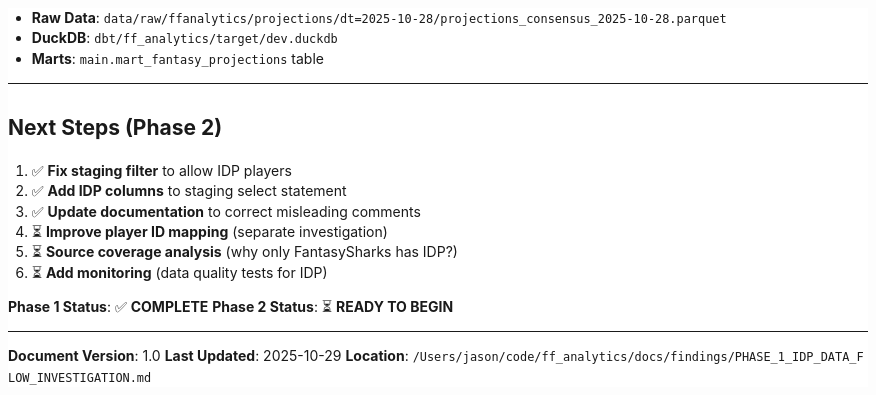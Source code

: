- **Raw Data**: `data/raw/ffanalytics/projections/dt=2025-10-28/projections_consensus_2025-10-28.parquet`
- **DuckDB**: `dbt/ff_analytics/target/dev.duckdb`
- **Marts**: `main.mart_fantasy_projections` table

______________________________________________________________________

## Next Steps (Phase 2)

1. ✅ **Fix staging filter** to allow IDP players
2. ✅ **Add IDP columns** to staging select statement
3. ✅ **Update documentation** to correct misleading comments
4. ⏳ **Improve player ID mapping** (separate investigation)
5. ⏳ **Source coverage analysis** (why only FantasySharks has IDP?)
6. ⏳ **Add monitoring** (data quality tests for IDP)

**Phase 1 Status**: ✅ **COMPLETE**
**Phase 2 Status**: ⏳ **READY TO BEGIN**

______________________________________________________________________

**Document Version**: 1.0
**Last Updated**: 2025-10-29
**Location**: `/Users/jason/code/ff_analytics/docs/findings/PHASE_1_IDP_DATA_FLOW_INVESTIGATION.md`
